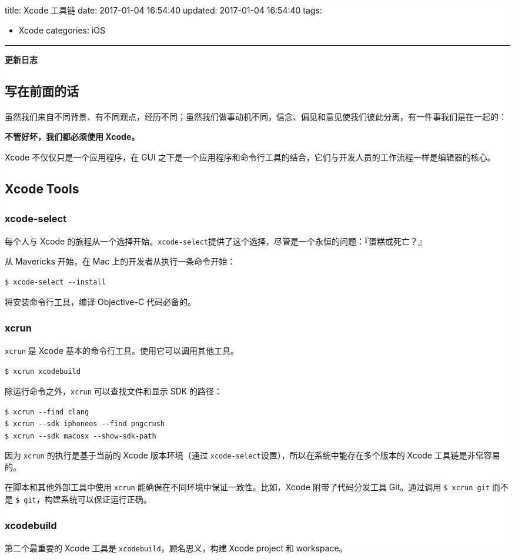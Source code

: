 title: Xcode 工具链
date: 2017-01-04 16:54:40
updated: 2017-01-04 16:54:40
tags:
- Xcode
categories: iOS
---

**更新日志**

## 写在前面的话

虽然我们来自不同背景、有不同观点，经历不同；虽然我们做事动机不同，信念、偏见和意见使我们彼此分离，有一件事我们是在一起的：

**不管好坏，我们都必须使用 Xcode。**

Xcode 不仅仅只是一个应用程序，在 GUI 之下是一个应用程序和命令行工具的结合，它们与开发人员的工作流程一样是编辑器的核心。



## Xcode Tools

### xcode-select

每个人与 Xcode 的旅程从一个选择开始。`xcode-select`提供了这个选择，尽管是一个永恒的问题：『蛋糕或死亡？』

从 Mavericks 开始，在 Mac 上的开发者从执行一条命令开始：

```
$ xcode-select --install
```

将安装命令行工具，编译 Objective-C 代码必备的。

### xcrun

`xcrun` 是 Xcode 基本的命令行工具。使用它可以调用其他工具。

```
$ xcrun xcodebuild
```

除运行命令之外，`xcrun` 可以查找文件和显示 SDK 的路径：

```
$ xcrun --find clang
$ xcrun --sdk iphoneos --find pngcrush
$ xcrun --sdk macosx --show-sdk-path
```

因为 `xcrun` 的执行是基于当前的 Xcode 版本环境（通过 `xcode-select`设置），所以在系统中能存在多个版本的 Xcode 工具链是非常容易的。

在脚本和其他外部工具中使用 `xcrun` 能确保在不同环境中保证一致性。比如，Xcode 附带了代码分发工具 Git。通过调用 `$ xcrun git` 而不是 `$ git`，构建系统可以保证运行正确。

### xcodebuild

第二个最重要的 Xcode 工具是 `xcodebuild`，顾名思义，构建 Xcode project 和 workspace。
